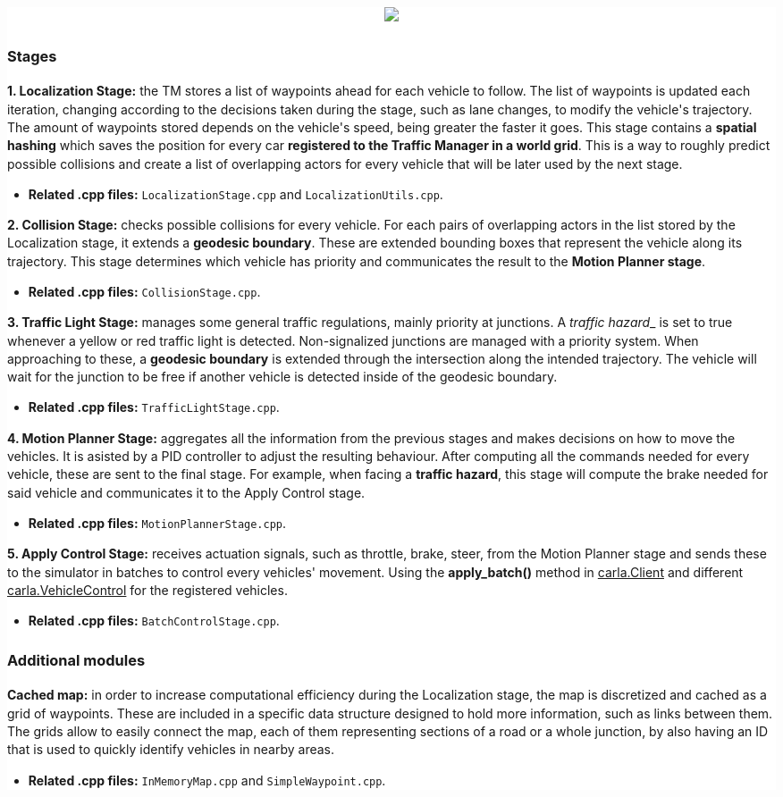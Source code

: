 <div style="text-align:center">
<img src="../img/traffic_manager_diagram.png">
</div>

### Stages

__1. Localization Stage:__ the TM stores a list of waypoints ahead for each vehicle to follow. The list of waypoints is updated each iteration, changing according to the decisions taken during the stage, such as lane changes, to modify the vehicle's trajectory. The amount of waypoints stored depends on the vehicle's speed, being greater the faster it goes. This stage contains a __spatial hashing__ which saves the position for every car __registered to the Traffic Manager in a world grid__. This is a way to roughly predict possible collisions and create a list of overlapping actors for every vehicle that will be later used by the next stage.  

* __Related .cpp files:__ `LocalizationStage.cpp` and `LocalizationUtils.cpp`.  

__2. Collision Stage:__ checks possible collisions for every vehicle. For each pairs of overlapping actors in the list stored by the Localization stage, it extends a __geodesic boundary__. These are extended bounding boxes that represent the vehicle along its trajectory. This stage determines which vehicle has priority and communicates the result to the __Motion Planner stage__.  

* __Related .cpp files:__ `CollisionStage.cpp`.  

__3. Traffic Light Stage:__ manages some general traffic regulations, mainly priority at junctions. A _traffic hazard__ is set to true whenever a yellow or red traffic light is detected. Non-signalized junctions are managed with a priority system. When approaching to these, a __geodesic boundary__ is extended through the intersection along the intended trajectory. The vehicle will wait for the junction to be free if another vehicle is detected inside of the geodesic boundary.  

* __Related .cpp files:__ `TrafficLightStage.cpp`.  

__4. Motion Planner Stage:__ aggregates all the information from the previous stages and makes decisions on how to move the vehicles. It is asisted by a PID controller to adjust the resulting behaviour. After computing all the commands needed for every vehicle, these are sent to the final stage. For example, when facing a __traffic hazard__, this stage will compute the brake needed for said vehicle and communicates it to the Apply Control stage.  

* __Related .cpp files:__ `MotionPlannerStage.cpp`.  

__5. Apply Control Stage:__ receives actuation signals, such as throttle, brake, steer, from the Motion Planner stage and sends these to the simulator in batches to control every vehicles' movement. Using the __apply_batch()__ method in [carla.Client](../python_api/#carla.Client) and different [carla.VehicleControl](../python_api/#carla.Client) for the registered vehicles.  

* __Related .cpp files:__ `BatchControlStage.cpp`.  

### Additional modules

__Cached map:__ in order to increase computational efficiency during the Localization stage, the map is discretized and cached as a grid of waypoints. These are included in a specific data structure designed to hold more information, such as links between them. The grids allow to easily connect the map, each of them representing sections of a road or a whole junction, by also having an ID that is used to quickly identify vehicles in nearby areas.  

* __Related .cpp files:__ `InMemoryMap.cpp` and `SimpleWaypoint.cpp`.  
